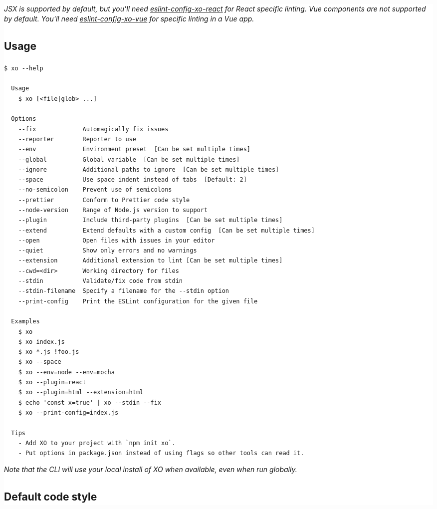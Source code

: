 *JSX is supported by default, but you'll need [eslint-config-xo-react](https://github.com/xojs/eslint-config-xo-react#use-with-xo) for React specific linting. Vue components are not supported by default. You'll need [eslint-config-xo-vue](https://github.com/ChocPanda/eslint-config-xo-vue#use-with-xo) for specific linting in a Vue app.*

## Usage

```
$ xo --help

  Usage
    $ xo [<file|glob> ...]

  Options
    --fix             Automagically fix issues
    --reporter        Reporter to use
    --env             Environment preset  [Can be set multiple times]
    --global          Global variable  [Can be set multiple times]
    --ignore          Additional paths to ignore  [Can be set multiple times]
    --space           Use space indent instead of tabs  [Default: 2]
    --no-semicolon    Prevent use of semicolons
    --prettier        Conform to Prettier code style
    --node-version    Range of Node.js version to support
    --plugin          Include third-party plugins  [Can be set multiple times]
    --extend          Extend defaults with a custom config  [Can be set multiple times]
    --open            Open files with issues in your editor
    --quiet           Show only errors and no warnings
    --extension       Additional extension to lint [Can be set multiple times]
    --cwd=<dir>       Working directory for files
    --stdin           Validate/fix code from stdin
    --stdin-filename  Specify a filename for the --stdin option
    --print-config    Print the ESLint configuration for the given file

  Examples
    $ xo
    $ xo index.js
    $ xo *.js !foo.js
    $ xo --space
    $ xo --env=node --env=mocha
    $ xo --plugin=react
    $ xo --plugin=html --extension=html
    $ echo 'const x=true' | xo --stdin --fix
    $ xo --print-config=index.js

  Tips
    - Add XO to your project with `npm init xo`.
    - Put options in package.json instead of using flags so other tools can read it.
```

*Note that the CLI will use your local install of XO when available, even when run globally.*

## Default code style
